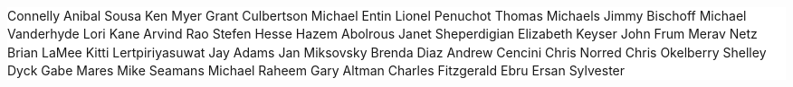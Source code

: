 Connelly
Anibal
Sousa
Ken
Myer
Grant
Culbertson
Michael
Entin
Lionel
Penuchot
Thomas
Michaels
Jimmy
Bischoff
Michael
Vanderhyde
Lori
Kane
Arvind
Rao
Stefen
Hesse
Hazem
Abolrous
Janet
Sheperdigian
Elizabeth
Keyser
John
Frum
Merav
Netz
Brian
LaMee
Kitti
Lertpiriyasuwat
Jay
Adams
Jan
Miksovsky
Brenda
Diaz
Andrew
Cencini
Chris
Norred
Chris
Okelberry
Shelley
Dyck
Gabe
Mares
Mike
Seamans
Michael
Raheem
Gary
Altman
Charles
Fitzgerald
Ebru
Ersan
Sylvester